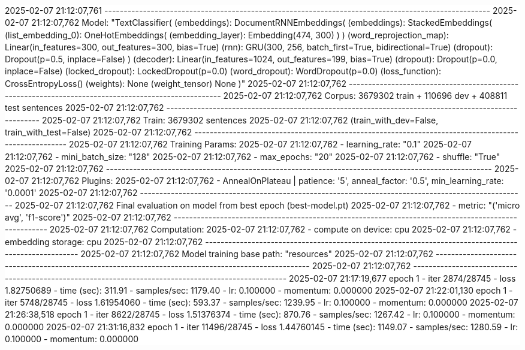 2025-02-07 21:12:07,761 ----------------------------------------------------------------------------------------------------
2025-02-07 21:12:07,762 Model: "TextClassifier(
  (embeddings): DocumentRNNEmbeddings(
    (embeddings): StackedEmbeddings(
      (list_embedding_0): OneHotEmbeddings(
        (embedding_layer): Embedding(474, 300)
      )
    )
    (word_reprojection_map): Linear(in_features=300, out_features=300, bias=True)
    (rnn): GRU(300, 256, batch_first=True, bidirectional=True)
    (dropout): Dropout(p=0.5, inplace=False)
  )
  (decoder): Linear(in_features=1024, out_features=199, bias=True)
  (dropout): Dropout(p=0.0, inplace=False)
  (locked_dropout): LockedDropout(p=0.0)
  (word_dropout): WordDropout(p=0.0)
  (loss_function): CrossEntropyLoss()
  (weights): None
  (weight_tensor) None
)"
2025-02-07 21:12:07,762 ----------------------------------------------------------------------------------------------------
2025-02-07 21:12:07,762 Corpus: 3679302 train + 110696 dev + 408811 test sentences
2025-02-07 21:12:07,762 ----------------------------------------------------------------------------------------------------
2025-02-07 21:12:07,762 Train:  3679302 sentences
2025-02-07 21:12:07,762         (train_with_dev=False, train_with_test=False)
2025-02-07 21:12:07,762 ----------------------------------------------------------------------------------------------------
2025-02-07 21:12:07,762 Training Params:
2025-02-07 21:12:07,762  - learning_rate: "0.1" 
2025-02-07 21:12:07,762  - mini_batch_size: "128"
2025-02-07 21:12:07,762  - max_epochs: "20"
2025-02-07 21:12:07,762  - shuffle: "True"
2025-02-07 21:12:07,762 ----------------------------------------------------------------------------------------------------
2025-02-07 21:12:07,762 Plugins:
2025-02-07 21:12:07,762  - AnnealOnPlateau | patience: '5', anneal_factor: '0.5', min_learning_rate: '0.0001'
2025-02-07 21:12:07,762 ----------------------------------------------------------------------------------------------------
2025-02-07 21:12:07,762 Final evaluation on model from best epoch (best-model.pt)
2025-02-07 21:12:07,762  - metric: "('micro avg', 'f1-score')"
2025-02-07 21:12:07,762 ----------------------------------------------------------------------------------------------------
2025-02-07 21:12:07,762 Computation:
2025-02-07 21:12:07,762  - compute on device: cpu
2025-02-07 21:12:07,762  - embedding storage: cpu
2025-02-07 21:12:07,762 ----------------------------------------------------------------------------------------------------
2025-02-07 21:12:07,762 Model training base path: "resources"
2025-02-07 21:12:07,762 ----------------------------------------------------------------------------------------------------
2025-02-07 21:12:07,762 ----------------------------------------------------------------------------------------------------
2025-02-07 21:17:19,677 epoch 1 - iter 2874/28745 - loss 1.82750689 - time (sec): 311.91 - samples/sec: 1179.40 - lr: 0.100000 - momentum: 0.000000
2025-02-07 21:22:01,130 epoch 1 - iter 5748/28745 - loss 1.61954060 - time (sec): 593.37 - samples/sec: 1239.95 - lr: 0.100000 - momentum: 0.000000
2025-02-07 21:26:38,518 epoch 1 - iter 8622/28745 - loss 1.51376374 - time (sec): 870.76 - samples/sec: 1267.42 - lr: 0.100000 - momentum: 0.000000
2025-02-07 21:31:16,832 epoch 1 - iter 11496/28745 - loss 1.44760145 - time (sec): 1149.07 - samples/sec: 1280.59 - lr: 0.100000 - momentum: 0.000000